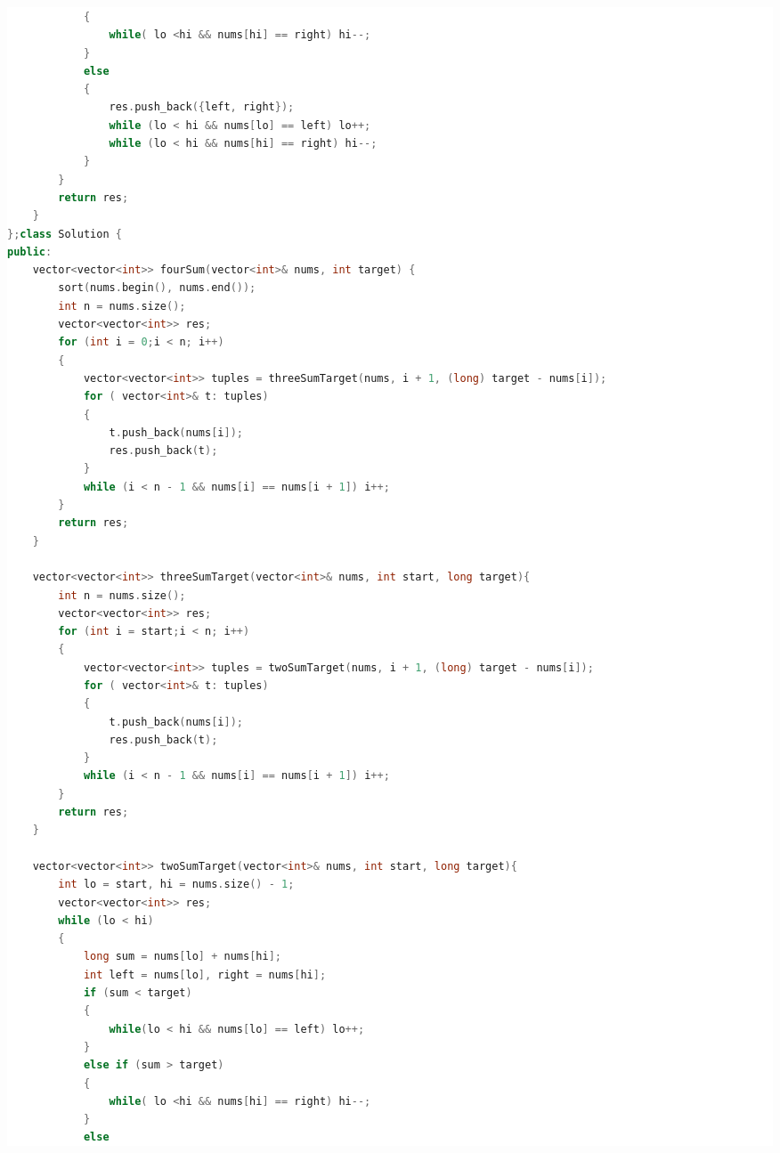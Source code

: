```cpp
            {
                while( lo <hi && nums[hi] == right) hi--;
            }
            else
            {
                res.push_back({left, right});
                while (lo < hi && nums[lo] == left) lo++;
                while (lo < hi && nums[hi] == right) hi--;
            }
        }
        return res;
    }
};class Solution {
public:
    vector<vector<int>> fourSum(vector<int>& nums, int target) {
        sort(nums.begin(), nums.end());
        int n = nums.size();
        vector<vector<int>> res;
        for (int i = 0;i < n; i++)
        {
            vector<vector<int>> tuples = threeSumTarget(nums, i + 1, (long) target - nums[i]);
            for ( vector<int>& t: tuples)
            {
                t.push_back(nums[i]);
                res.push_back(t);
            }
            while (i < n - 1 && nums[i] == nums[i + 1]) i++;
        }
        return res;
    }

    vector<vector<int>> threeSumTarget(vector<int>& nums, int start, long target){
        int n = nums.size();
        vector<vector<int>> res;
        for (int i = start;i < n; i++)
        {
            vector<vector<int>> tuples = twoSumTarget(nums, i + 1, (long) target - nums[i]);
            for ( vector<int>& t: tuples)
            {
                t.push_back(nums[i]);
                res.push_back(t);
            }
            while (i < n - 1 && nums[i] == nums[i + 1]) i++;
        }
        return res;
    }

    vector<vector<int>> twoSumTarget(vector<int>& nums, int start, long target){
        int lo = start, hi = nums.size() - 1;
        vector<vector<int>> res;
        while (lo < hi)
        {
            long sum = nums[lo] + nums[hi];
            int left = nums[lo], right = nums[hi];
            if (sum < target)
            {
                while(lo < hi && nums[lo] == left) lo++;
            }
            else if (sum > target)
            {
                while( lo <hi && nums[hi] == right) hi--;
            }
            else
```